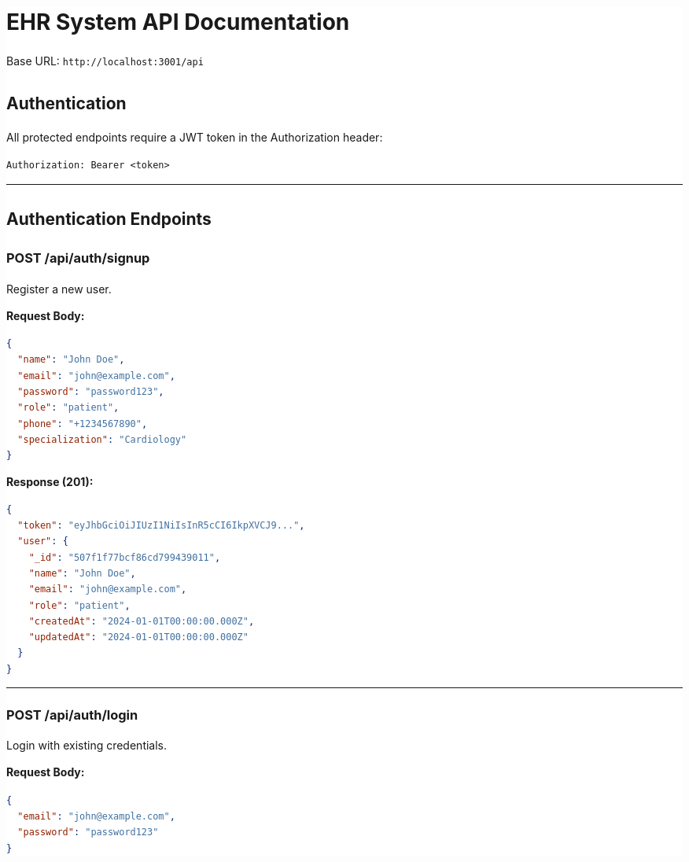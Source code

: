 # EHR System API Documentation

Base URL: `http://localhost:3001/api`

## Authentication

All protected endpoints require a JWT token in the Authorization header:
```
Authorization: Bearer <token>
```

---

## Authentication Endpoints

### POST /api/auth/signup
Register a new user.

**Request Body:**
```json
{
  "name": "John Doe",
  "email": "john@example.com",
  "password": "password123",
  "role": "patient",
  "phone": "+1234567890",
  "specialization": "Cardiology"
}
```

**Response (201):**
```json
{
  "token": "eyJhbGciOiJIUzI1NiIsInR5cCI6IkpXVCJ9...",
  "user": {
    "_id": "507f1f77bcf86cd799439011",
    "name": "John Doe",
    "email": "john@example.com",
    "role": "patient",
    "createdAt": "2024-01-01T00:00:00.000Z",
    "updatedAt": "2024-01-01T00:00:00.000Z"
  }
}
```

---

### POST /api/auth/login
Login with existing credentials.

**Request Body:**
```json
{
  "email": "john@example.com",
  "password": "password123"
}
```
